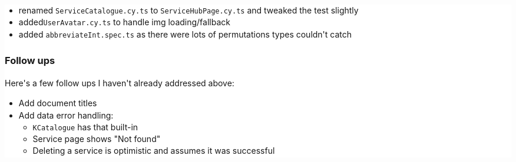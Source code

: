 - renamed `ServiceCatalogue.cy.ts` to `ServiceHubPage.cy.ts` and tweaked the test slightly
- added`UserAvatar.cy.ts` to handle img loading/fallback
- added `abbreviateInt.spec.ts` as there were lots of permutations types couldn't catch

### Follow ups

Here's a few follow ups I haven't already addressed above:

- Add document titles
- Add data error handling:
  - `KCatalogue` has that built-in
  - Service page shows "Not found"
  - Deleting a service is optimistic and assumes it was successful
